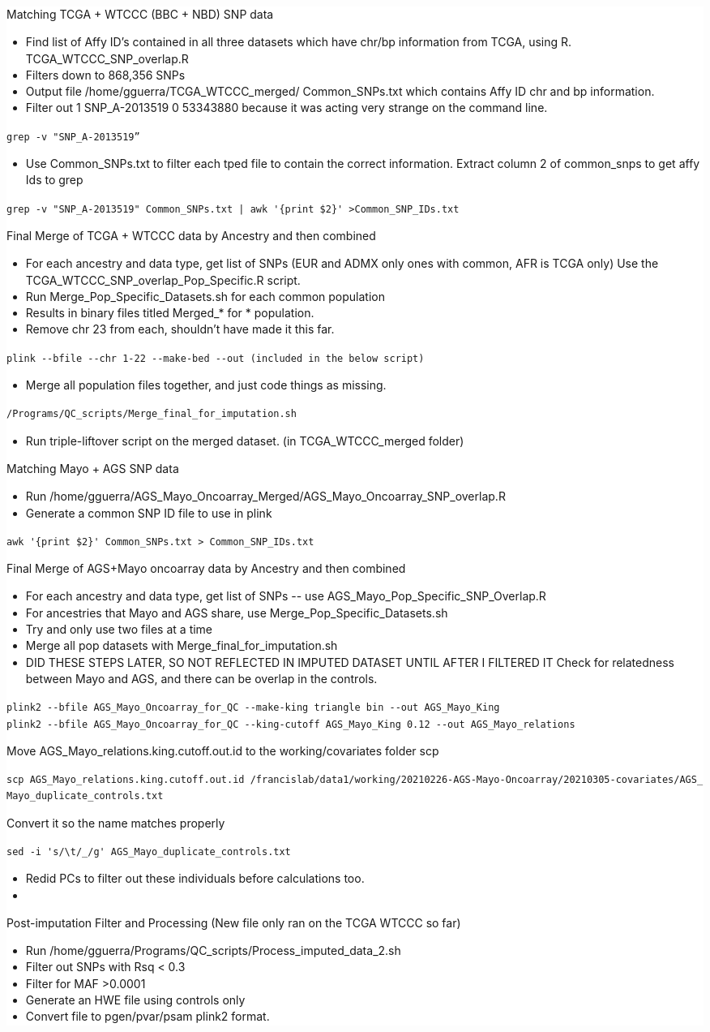 
Matching TCGA + WTCCC (BBC + NBD) SNP data
* Find list of Affy ID’s contained in all three datasets which have chr/bp information from TCGA, using R.  TCGA_WTCCC_SNP_overlap.R
* Filters down to 868,356 SNPs
* Output file /home/gguerra/TCGA_WTCCC_merged/ Common_SNPs.txt which contains Affy ID chr and bp information.
* Filter out 1 SNP_A-2013519 0 53343880 because it was acting very strange on the command line.
```
grep -v "SNP_A-2013519”
```
* Use Common_SNPs.txt to filter each tped file to contain the correct information.
Extract column 2 of common_snps to get affy Ids to grep
```
grep -v "SNP_A-2013519" Common_SNPs.txt | awk '{print $2}' >Common_SNP_IDs.txt
```

Final Merge of TCGA + WTCCC data by Ancestry and then combined
* For each ancestry and data type, get list of SNPs
(EUR and ADMX only ones with common, AFR is TCGA only)
Use the TCGA_WTCCC_SNP_overlap_Pop_Specific.R script.
* Run Merge_Pop_Specific_Datasets.sh for each common population
* Results in binary files titled Merged_* for * population.
* Remove chr 23 from each, shouldn’t have made it this far.
```
plink --bfile --chr 1-22 --make-bed --out (included in the below script)
```
* Merge all population files together, and just code things as missing.
```
/Programs/QC_scripts/Merge_final_for_imputation.sh
```
* Run triple-liftover script on the merged dataset. (in TCGA_WTCCC_merged folder)

Matching Mayo + AGS SNP data
* Run /home/gguerra/AGS_Mayo_Oncoarray_Merged/AGS_Mayo_Oncoarray_SNP_overlap.R
* Generate a common SNP ID file to use in plink
```
awk '{print $2}' Common_SNPs.txt > Common_SNP_IDs.txt
```

Final Merge of AGS+Mayo oncoarray data by Ancestry and then combined
* For each ancestry and data type, get list of SNPs -- use AGS_Mayo_Pop_Specific_SNP_Overlap.R
* For ancestries that Mayo and AGS share, use Merge_Pop_Specific_Datasets.sh
* Try and only use two files at a time
* Merge all pop datasets with Merge_final_for_imputation.sh
* DID THESE STEPS LATER, SO NOT REFLECTED IN IMPUTED DATASET UNTIL AFTER I FILTERED IT
Check for relatedness between Mayo and AGS, and there can be overlap in the controls.
```
plink2 --bfile AGS_Mayo_Oncoarray_for_QC --make-king triangle bin --out AGS_Mayo_King
plink2 --bfile AGS_Mayo_Oncoarray_for_QC --king-cutoff AGS_Mayo_King 0.12 --out AGS_Mayo_relations
```
Move AGS_Mayo_relations.king.cutoff.out.id to the working/covariates folder
scp
```
scp AGS_Mayo_relations.king.cutoff.out.id /francislab/data1/working/20210226-AGS-Mayo-Oncoarray/20210305-covariates/AGS_Mayo_duplicate_controls.txt
```
Convert it so the name matches properly
```
sed -i 's/\t/_/g' AGS_Mayo_duplicate_controls.txt
```
* Redid PCs to filter out these individuals before calculations too.
*
Post-imputation Filter and Processing (New file only ran on the TCGA WTCCC so far)
* Run /home/gguerra/Programs/QC_scripts/Process_imputed_data_2.sh
* Filter out SNPs with Rsq < 0.3
* Filter for MAF >0.0001
* Generate an HWE file using controls only
* Convert file to pgen/pvar/psam plink2 format.